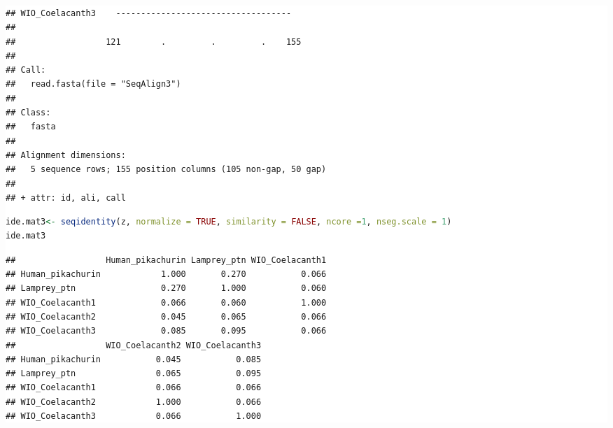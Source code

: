     ## WIO_Coelacanth3    -----------------------------------
    ##                                                        
    ##                  121        .         .         .    155 
    ## 
    ## Call:
    ##   read.fasta(file = "SeqAlign3")
    ## 
    ## Class:
    ##   fasta
    ## 
    ## Alignment dimensions:
    ##   5 sequence rows; 155 position columns (105 non-gap, 50 gap) 
    ## 
    ## + attr: id, ali, call

``` r
ide.mat3<- seqidentity(z, normalize = TRUE, similarity = FALSE, ncore =1, nseg.scale = 1)
ide.mat3
```

    ##                  Human_pikachurin Lamprey_ptn WIO_Coelacanth1
    ## Human_pikachurin            1.000       0.270           0.066
    ## Lamprey_ptn                 0.270       1.000           0.060
    ## WIO_Coelacanth1             0.066       0.060           1.000
    ## WIO_Coelacanth2             0.045       0.065           0.066
    ## WIO_Coelacanth3             0.085       0.095           0.066
    ##                  WIO_Coelacanth2 WIO_Coelacanth3
    ## Human_pikachurin           0.045           0.085
    ## Lamprey_ptn                0.065           0.095
    ## WIO_Coelacanth1            0.066           0.066
    ## WIO_Coelacanth2            1.000           0.066
    ## WIO_Coelacanth3            0.066           1.000
